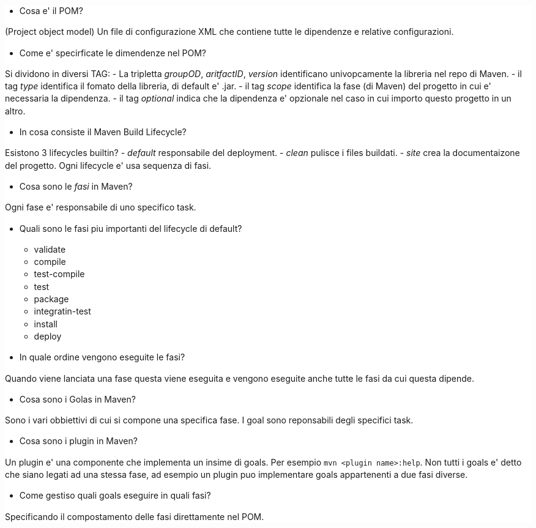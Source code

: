  - Cosa e' il POM?
 
 (Project object model) Un file di configurazione XML che contiene tutte le dipendenze e relative configurazioni.

 - Come e' specirficate le dimendenze nel POM?

 Si dividono in diversi TAG:
    - La tripletta *groupOD*, *aritfactID*, *version* identificano univopcamente la libreria nel repo di Maven.
    - il tag *type* identifica il fomato della libreria, di default e' .jar.
    - il tag *scope* identifica la fase (di Maven) del progetto in cui e' necessaria la dipendenza.
    - il tag *optional* indica che la dipendenza e' opzionale nel caso in cui importo questo progetto in un altro.

 - In cosa consiste il Maven Build Lifecycle?

 Esistono 3 lifecycles builtin?
    - *default* responsabile del deployment.
    - *clean* pulisce i files buildati.
    - *site* crea la documentaizone del progetto.
 Ogni lifecycle e' usa sequenza di fasi.

 - Cosa sono le *fasi* in Maven?

 Ogni fase e' responsabile di uno specifico task.

 - Quali sono le fasi piu importanti del lifecycle di default?

    - validate
    - compile
    - test-compile
    - test
    - package
    - integratin-test
    - install
    - deploy

 - In quale ordine vengono eseguite le fasi?

 Quando viene lanciata una fase questa viene eseguita e vengono eseguite anche tutte le fasi da cui questa dipende.

 - Cosa sono i Golas in Maven?

 Sono i vari obbiettivi di cui si compone una specifica fase. I goal sono reponsabili degli specifici task.

 - Cosa sono i plugin in Maven?

 Un plugin e' una componente che implementa un insime di goals. Per esempio `mvn <plugin name>:help`.
 Non tutti i goals e' detto che siano legati ad una stessa fase, ad esempio un plugin puo implementare goals appartenenti a due fasi diverse.

 - Come gestiso quali goals eseguire in quali fasi?

 Specificando il compostamento delle fasi direttamente nel POM.
